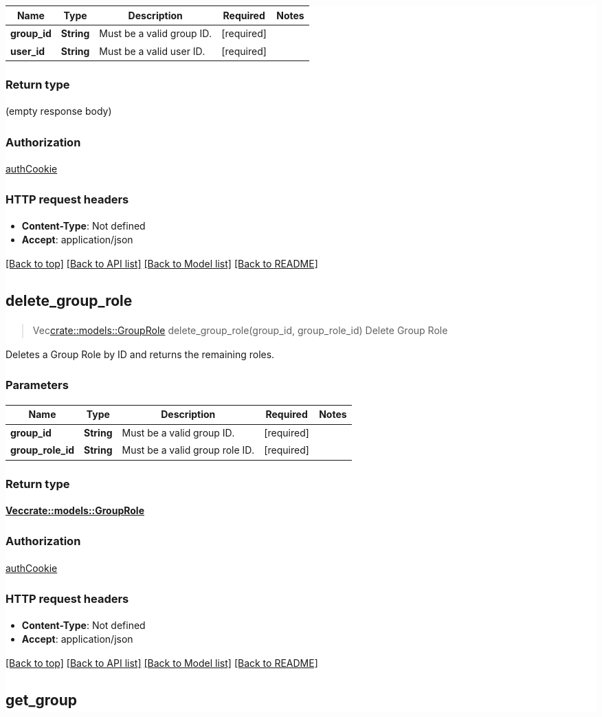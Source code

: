 Name | Type | Description  | Required | Notes
------------- | ------------- | ------------- | ------------- | -------------
**group_id** | **String** | Must be a valid group ID. | [required] |
**user_id** | **String** | Must be a valid user ID. | [required] |

### Return type

 (empty response body)

### Authorization

[authCookie](../README.md#authCookie)

### HTTP request headers

- **Content-Type**: Not defined
- **Accept**: application/json

[[Back to top]](#) [[Back to API list]](../README.md#documentation-for-api-endpoints) [[Back to Model list]](../README.md#documentation-for-models) [[Back to README]](../README.md)


## delete_group_role

> Vec<crate::models::GroupRole> delete_group_role(group_id, group_role_id)
Delete Group Role

Deletes a Group Role by ID and returns the remaining roles.

### Parameters


Name | Type | Description  | Required | Notes
------------- | ------------- | ------------- | ------------- | -------------
**group_id** | **String** | Must be a valid group ID. | [required] |
**group_role_id** | **String** | Must be a valid group role ID. | [required] |

### Return type

[**Vec<crate::models::GroupRole>**](GroupRole.md)

### Authorization

[authCookie](../README.md#authCookie)

### HTTP request headers

- **Content-Type**: Not defined
- **Accept**: application/json

[[Back to top]](#) [[Back to API list]](../README.md#documentation-for-api-endpoints) [[Back to Model list]](../README.md#documentation-for-models) [[Back to README]](../README.md)


## get_group
